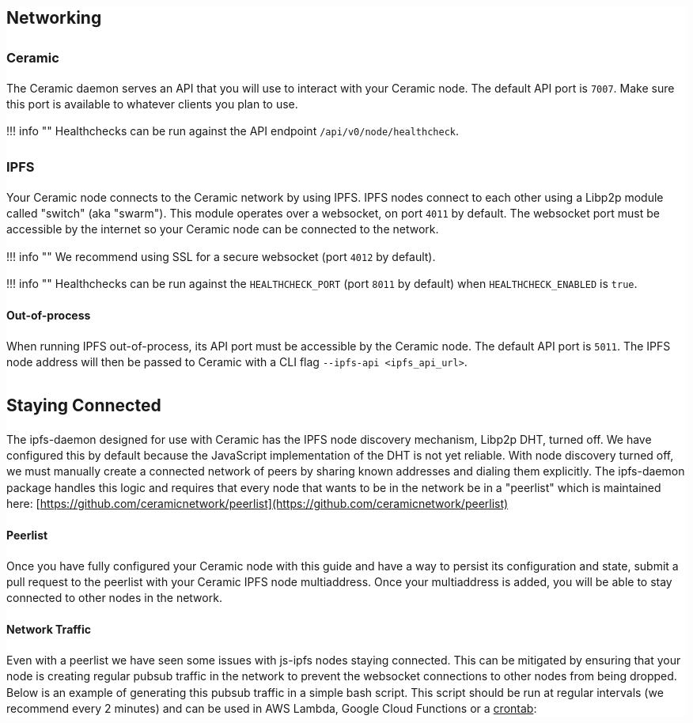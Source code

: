 ## Networking

### Ceramic

The Ceramic daemon serves an API that you will use to interact with your Ceramic node. The default API port is `7007`. Make sure this port is available to whatever clients you plan to use.

!!! info ""
Healthchecks can be run against the API endpoint `/api/v0/node/healthcheck`.

### IPFS

Your Ceramic node connects to the Ceramic network by using IPFS. IPFS nodes connect to each other using a Libp2p module called "switch" (aka "swarm"). This module operates over a websocket, on port `4011` by default. The websocket port must be accessible by the internet so your Ceramic node can be connected to the network.

!!! info ""
We recommend using SSL for a secure websocket (port `4012` by default).

!!! info ""
Healthchecks can be run against the `HEALTHCHECK_PORT` (port `8011` by default) when `HEALTHCHECK_ENABLED` is `true`.

#### **Out-of-process**

When running IPFS out-of-process, its API port must be accessible by the Ceramic node. The default API port is `5011`. The IPFS node address will then be passed to Ceramic with a CLI flag `--ipfs-api <ipfs_api_url>`.

## Staying Connected

The ipfs-daemon designed for use with Ceramic has the IPFS node discovery mechanism, Libp2p DHT, turned off. We have configured this by default because the JavaScript implementation of the DHT is not yet reliable. With node discovery turned off, we must manually create a connected network of peers by sharing known addresses and dialing them explicitly. The ipfs-daemon package handles this logic and requires that every node that wants to be in the network be in a "peerlist" which is maintained here: [https://github.com/ceramicnetwork/peerlist](https://github.com/ceramicnetwork/peerlist)

#### Peerlist

Once you have fully configured your Ceramic node with this guide and have a way to persist its configuration and state, submit a pull request to the peerlist with your Ceramic IPFS node multiaddress. Once your multiaddress is added, you will be able to stay connected to other nodes in the network.

#### Network Traffic

Even with a peerlist we have seen some issues with js-ipfs nodes staying connected. This can be mitigated by ensuring that your node is creating regular pubsub traffic in the network to prevent the websocket connections to other nodes from being dropped. Below is an example of generating this pubsub traffic in a simple bash script. This script should be run at regular intervals (we recommend every 2 minutes) and can be used in AWS Lambda, Google Cloud Functions or a [crontab](https://cronitor.io/cron-reference?):
